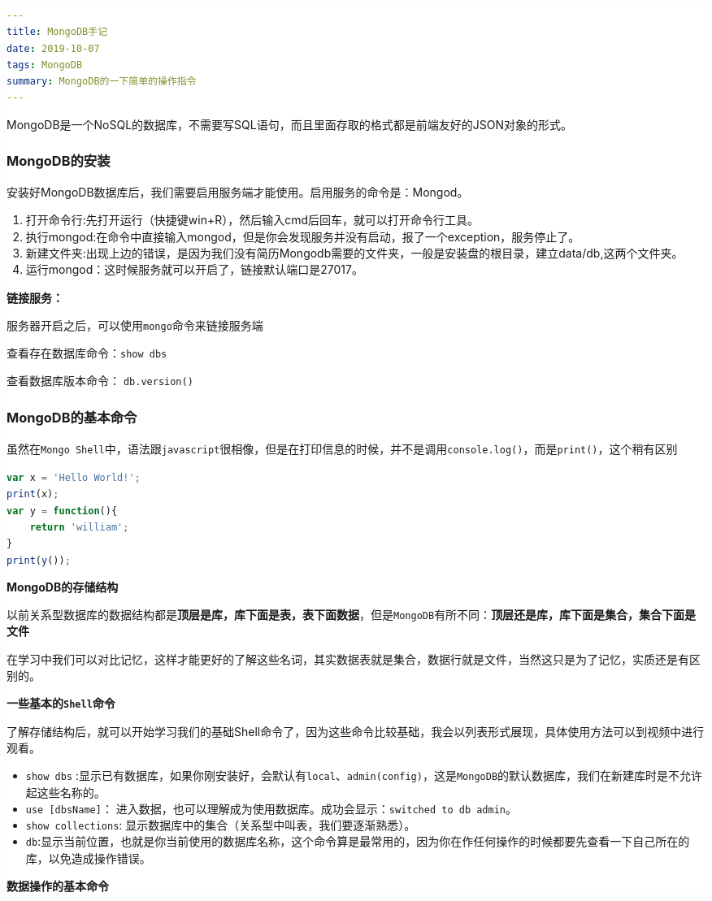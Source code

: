 ```yaml
---
title: MongoDB手记
date: 2019-10-07
tags: MongoDB
summary: MongoDB的一下简单的操作指令
---
```


MongoDB是一个NoSQL的数据库，不需要写SQL语句，而且里面存取的格式都是前端友好的JSON对象的形式。



### MongoDB的安装

安装好MongoDB数据库后，我们需要启用服务端才能使用。启用服务的命令是：Mongod。

1. 打开命令行:先打开运行（快捷键win+R），然后输入cmd后回车，就可以打开命令行工具。
2. 执行mongod:在命令中直接输入mongod，但是你会发现服务并没有启动，报了一个exception，服务停止了。
3. 新建文件夹:出现上边的错误，是因为我们没有简历Mongodb需要的文件夹，一般是安装盘的根目录，建立data/db,这两个文件夹。
4. 运行mongod：这时候服务就可以开启了，链接默认端口是27017。

**链接服务：**

服务器开启之后，可以使用`mongo`命令来链接服务端

查看存在数据库命令：`show dbs`

查看数据库版本命令： `db.version()`

### MongoDB的基本命令

虽然在`Mongo Shell`中，语法跟`javascript`很相像，但是在打印信息的时候，并不是调用`console.log()`，而是`print()`，这个稍有区别

``` javascript
var x = 'Hello World!';
print(x);
var y = function(){
    return 'william';
}
print(y());
```

**MongoDB的存储结构**

以前关系型数据库的数据结构都是**顶层是库，库下面是表，表下面数据**，但是`MongoDB`有所不同：**顶层还是库，库下面是集合，集合下面是文件**

 在学习中我们可以对比记忆，这样才能更好的了解这些名词，其实数据表就是集合，数据行就是文件，当然这只是为了记忆，实质还是有区别的。 

**一些基本的`Shell`命令**

了解存储结构后，就可以开始学习我们的基础Shell命令了，因为这些命令比较基础，我会以列表形式展现，具体使用方法可以到视频中进行观看。

- `show dbs` :显示已有数据库，如果你刚安装好，会默认有`local`、`admin(config)`，这是`MongoDB`的默认数据库，我们在新建库时是不允许起这些名称的。
- `use [dbsName]`： 进入数据，也可以理解成为使用数据库。成功会显示：`switched to db admin`。
- `show collections`: 显示数据库中的集合（关系型中叫表，我们要逐渐熟悉）。
- `db`:显示当前位置，也就是你当前使用的数据库名称，这个命令算是最常用的，因为你在作任何操作的时候都要先查看一下自己所在的库，以免造成操作错误。

**数据操作的基本命令**
